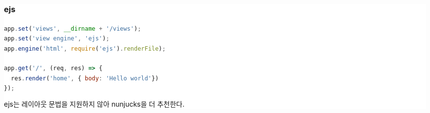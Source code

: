 ### ejs

```jsx
app.set('views', __dirname + '/views');
app.set('view engine', 'ejs');
app.engine('html', require('ejs').renderFile);

app.get('/', (req, res) => {
  res.render('home', { body: 'Hello world'})
});
```

ejs는 레이아웃 문법을 지원하지 않아 nunjucks을 더 추천한다.